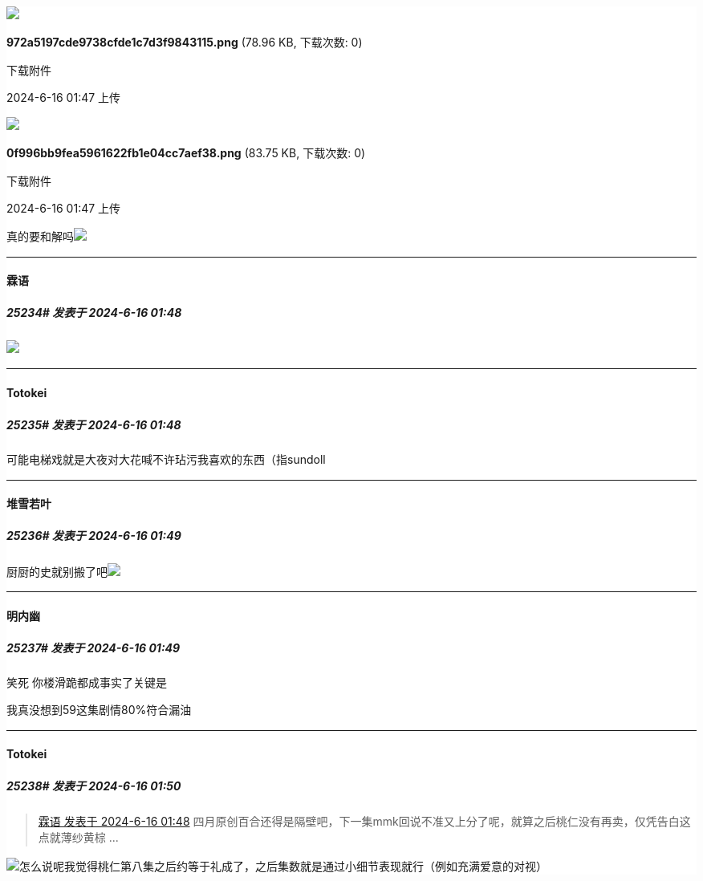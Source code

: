 <img src="https://img.saraba1st.com/forum/202406/16/014731ar37qssum7scggln.png" referrerpolicy="no-referrer">

<strong>972a5197cde9738cfde1c7d3f9843115.png</strong> (78.96 KB, 下载次数: 0)

下载附件

2024-6-16 01:47 上传

<img src="https://img.saraba1st.com/forum/202406/16/014737qz7dfffdpro5jrdf.png" referrerpolicy="no-referrer">

<strong>0f996bb9fea5961622fb1e04cc7aef38.png</strong> (83.75 KB, 下载次数: 0)

下载附件

2024-6-16 01:47 上传

真的要和解吗<img src="https://static.saraba1st.com/image/smiley/face2017/163.png" referrerpolicy="no-referrer">

*****

####  霖语  
##### 25234#       发表于 2024-6-16 01:48

<img src="https://static.saraba1st.com/image/smiley/face2017/076.png" referrerpolicy="no-referrer">


*****

####  Totokei  
##### 25235#       发表于 2024-6-16 01:48

可能电梯戏就是大夜对大花喊不许玷污我喜欢的东西（指sundoll

*****

####  堆雪若叶  
##### 25236#       发表于 2024-6-16 01:49

厨厨的史就别搬了吧<img src="https://static.saraba1st.com/image/smiley/face2017/163.png" referrerpolicy="no-referrer">

*****

####  明内幽  
##### 25237#       发表于 2024-6-16 01:49

笑死 你楼滑跪都成事实了关键是

我真没想到59这集剧情80%符合漏油

*****

####  Totokei  
##### 25238#       发表于 2024-6-16 01:50

<blockquote><a href="httphttps://bbs.saraba1st.com/2b/forum.php?mod=redirect&amp;goto=findpost&amp;pid=65252443&amp;ptid=2125702" target="_blank">霖语 发表于 2024-6-16 01:48</a>
四月原创百合还得是隔壁吧，下一集mmk回说不准又上分了呢，就算之后桃仁没有再卖，仅凭告白这点就薄纱黄棕 ...</blockquote>
<img src="https://static.saraba1st.com/image/smiley/face2017/034.png" referrerpolicy="no-referrer">怎么说呢我觉得桃仁第八集之后约等于礼成了，之后集数就是通过小细节表现就行（例如充满爱意的对视）
